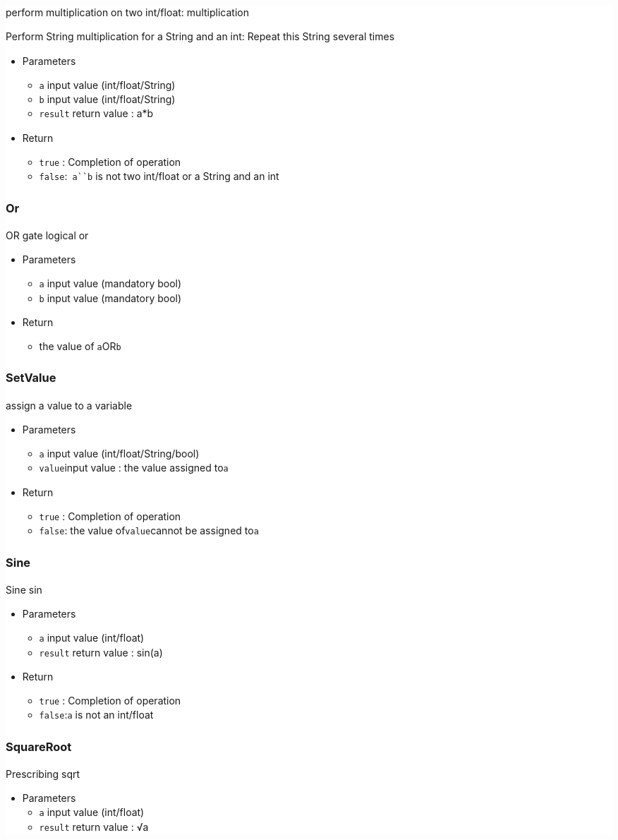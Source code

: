 perform multiplication on two int/float: multiplication

Perform String multiplication for a String and an int: Repeat this String several times

- Parameters  
	- `a` input value (int/float/String)
	- `b` input value (int/float/String)
	- `result` return value : a*b
  
- Return
  - `true` : Completion of operation
  - `false`:` a``b` is not two int/float or a String and an int

### Or

OR gate
logical or

- Parameters  
	- `a` input value (mandatory bool)
	- `b` input value (mandatory bool)
  
- Return
	- the value of `a`OR`b`

### SetValue

assign a value to a variable

- Parameters  
	- `a` input value (int/float/String/bool)
	- `value`input value : the value assigned to`a`
  
- Return
  - `true` : Completion of operation
  - `false`: the value of`value`cannot be assigned to`a`

### Sine

Sine
sin

- Parameters  
	- `a` input value (int/float)
	- `result` return value : sin(a)
  
- Return
  - `true` : Completion of operation
  - `false`:`a` is not an int/float

### SquareRoot

Prescribing
sqrt

- Parameters  
	- `a` input value (int/float)
	- `result` return value : √a
  